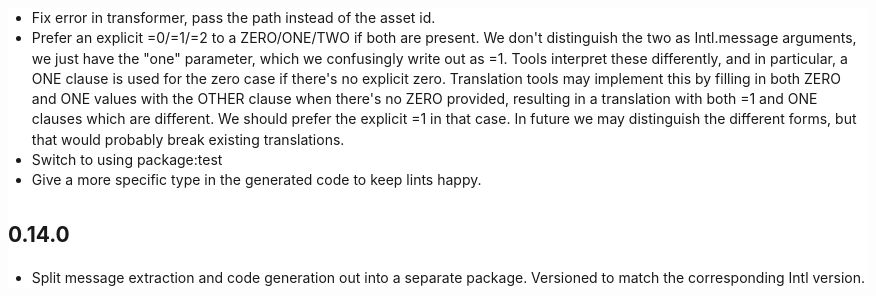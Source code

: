  * Fix error in transformer, pass the path instead of the asset id.
  * Prefer an explicit =0/=1/=2 to a ZERO/ONE/TWO if both are present. We don't
    distinguish the two as Intl.message arguments, we just have the "one"
    parameter, which we confusingly write out as =1. Tools interpret these
    differently, and in particular, a ONE clause is used for the zero case if
    there's no explicit zero. Translation tools may implement this by filling in
    both ZERO and ONE values with the OTHER clause when there's no ZERO
    provided, resulting in a translation with both =1 and ONE clauses which are
    different. We should prefer the explicit =1 in that case. In future we may
    distinguish the different forms, but that would probably break existing
    translations.
  * Switch to using package:test
  * Give a more specific type in the generated code to keep lints happy.

## 0.14.0
  * Split message extraction and code generation out into a separate
    package. Versioned to match the corresponding Intl version.
